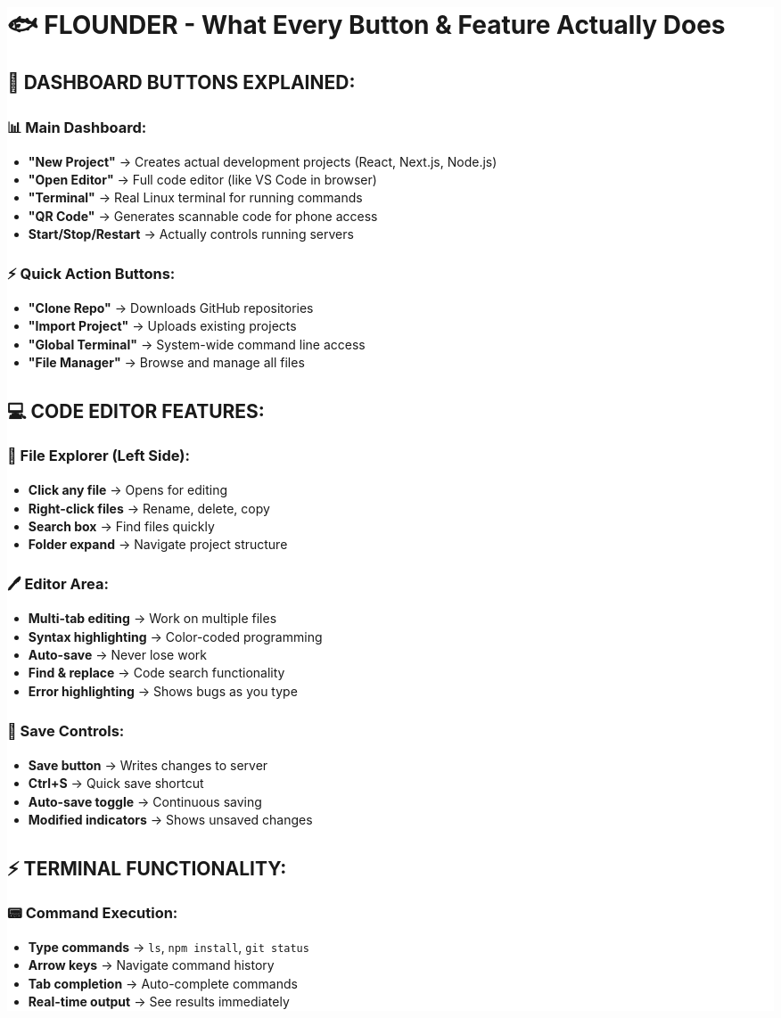 # 🐟 FLOUNDER - What Every Button & Feature Actually Does

## **🎯 DASHBOARD BUTTONS EXPLAINED:**

### **📊 Main Dashboard:**
- **"New Project"** → Creates actual development projects (React, Next.js, Node.js)
- **"Open Editor"** → Full code editor (like VS Code in browser)
- **"Terminal"** → Real Linux terminal for running commands
- **"QR Code"** → Generates scannable code for phone access
- **Start/Stop/Restart** → Actually controls running servers

### **⚡ Quick Action Buttons:**
- **"Clone Repo"** → Downloads GitHub repositories 
- **"Import Project"** → Uploads existing projects
- **"Global Terminal"** → System-wide command line access
- **"File Manager"** → Browse and manage all files

## **💻 CODE EDITOR FEATURES:**

### **📁 File Explorer (Left Side):**
- **Click any file** → Opens for editing
- **Right-click files** → Rename, delete, copy
- **Search box** → Find files quickly
- **Folder expand** → Navigate project structure

### **🖊️ Editor Area:**
- **Multi-tab editing** → Work on multiple files
- **Syntax highlighting** → Color-coded programming
- **Auto-save** → Never lose work
- **Find & replace** → Code search functionality
- **Error highlighting** → Shows bugs as you type

### **💾 Save Controls:**
- **Save button** → Writes changes to server
- **Ctrl+S** → Quick save shortcut
- **Auto-save toggle** → Continuous saving
- **Modified indicators** → Shows unsaved changes

## **⚡ TERMINAL FUNCTIONALITY:**

### **📟 Command Execution:**
- **Type commands** → `ls`, `npm install`, `git status`
- **Arrow keys** → Navigate command history
- **Tab completion** → Auto-complete commands
- **Real-time output** → See results immediately
